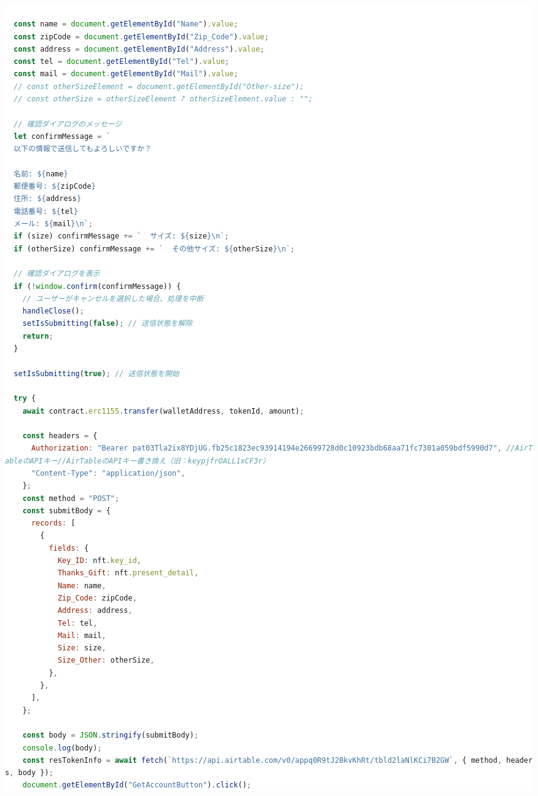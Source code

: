 ```javascript

  const name = document.getElementById("Name").value;
  const zipCode = document.getElementById("Zip_Code").value;
  const address = document.getElementById("Address").value;
  const tel = document.getElementById("Tel").value;
  const mail = document.getElementById("Mail").value;
  // const otherSizeElement = document.getElementById("Other-size");
  // const otherSize = otherSizeElement ? otherSizeElement.value : "";

  // 確認ダイアログのメッセージ
  let confirmMessage = `
  以下の情報で送信してもよろしいですか？
  
  名前: ${name}
  郵便番号: ${zipCode}
  住所: ${address}
  電話番号: ${tel}
  メール: ${mail}\n`;
  if (size) confirmMessage += `  サイズ: ${size}\n`;
  if (otherSize) confirmMessage += `  その他サイズ: ${otherSize}\n`;

  // 確認ダイアログを表示
  if (!window.confirm(confirmMessage)) {
    // ユーザーがキャンセルを選択した場合、処理を中断
    handleClose();
    setIsSubmitting(false); // 送信状態を解除
    return;
  }

  setIsSubmitting(true); // 送信状態を開始

  try {
    await contract.erc1155.transfer(walletAddress, tokenId, amount);

    const headers = {
      Authorization: "Bearer pat03Tla2ix8YDjUG.fb25c1823ec93914194e26699728d0c10923bdb68aa71fc7301a059bdf5990d7", //AirTableのAPIキー//AirTableのAPIキー書き換え（旧：keypjfrOALL1xCF3r）
      "Content-Type": "application/json",
    };
    const method = "POST";
    const submitBody = {
      records: [
        {
          fields: {
            Key_ID: nft.key_id,
            Thanks_Gift: nft.present_detail,
            Name: name,
            Zip_Code: zipCode,
            Address: address,
            Tel: tel,
            Mail: mail,
            Size: size,
            Size_Other: otherSize,
          },
        },
      ],
    };

    const body = JSON.stringify(submitBody);
    console.log(body);
    const resTokenInfo = await fetch(`https://api.airtable.com/v0/appq0R9tJ2BkvKhRt/tbld2laNlKCi7B2GW`, { method, headers, body });
    document.getElementById("GetAccountButton").click();
```